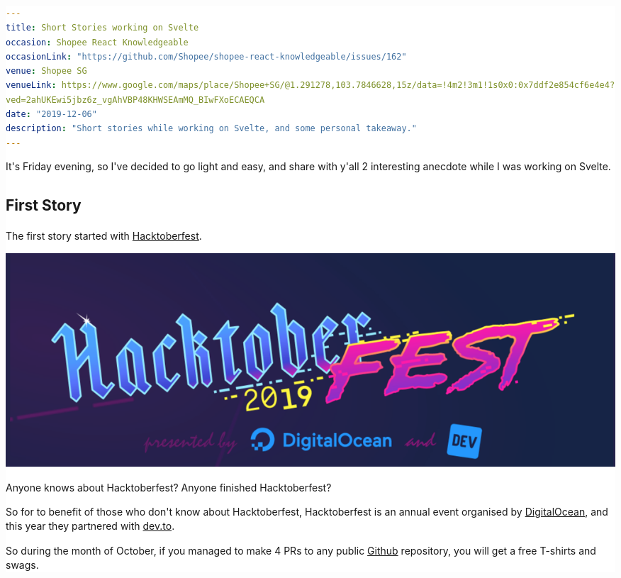```yaml
---
title: Short Stories working on Svelte
occasion: Shopee React Knowledgeable
occasionLink: "https://github.com/Shopee/shopee-react-knowledgeable/issues/162"
venue: Shopee SG
venueLink: https://www.google.com/maps/place/Shopee+SG/@1.291278,103.7846628,15z/data=!4m2!3m1!1s0x0:0x7ddf2e854cf6e4e4?ved=2ahUKEwi5jbz6z_vgAhVBP48KHWSEAmMQ_BIwFXoECAEQCA
date: "2019-12-06"
description: "Short stories while working on Svelte, and some personal takeaway."
---
```


It's Friday evening, so I've decided to go light and easy, and share with y'all 2 interesting anecdote while I was working on Svelte.

## First Story

The first story started with [Hacktoberfest](https://hacktoberfest.digitalocean.com/).

![hacktoberfest](./images/hacktoberfest.png)

Anyone knows about Hacktoberfest? Anyone finished Hacktoberfest?

So for to benefit of those who don't know about Hacktoberfest, Hacktoberfest is an annual event organised by [DigitalOcean](https://www.digitalocean.com/), and this year they partnered with [dev.to](http://dev.to/).

So during the month of October, if you managed to make 4 PRs to any public [Github](http://github.com/) repository, you will get a free T-shirts and swags.
